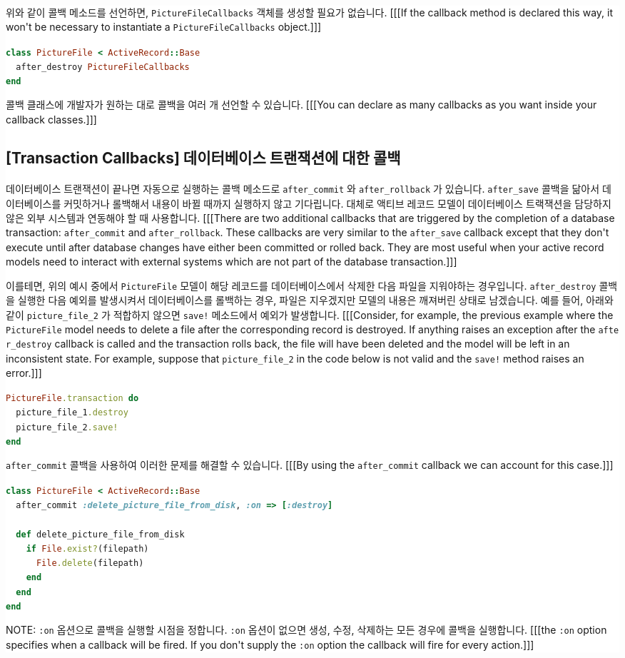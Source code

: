 위와 같이 콜백 메소드를 선언하면, `PictureFileCallbacks` 객체를 생성할 필요가 없습니다. [[[If the callback method is declared this way, it won't be necessary to instantiate a `PictureFileCallbacks` object.]]]

```ruby
class PictureFile < ActiveRecord::Base
  after_destroy PictureFileCallbacks
end
```

콜백 클래스에 개발자가 원하는 대로 콜백을 여러 개 선언할 수 있습니다. [[[You can declare as many callbacks as you want inside your callback classes.]]]

[Transaction Callbacks] 데이터베이스 트랜잭션에 대한 콜백
---------------------

데이터베이스 트랜잭션이 끝나면 자동으로 실행하는 콜백 메소드로 `after_commit` 와 `after_rollback` 가 있습니다. `after_save` 콜백을 닮아서 데이터베이스를 커밋하거나 롤백해서 내용이 바뀔 때까지 실행하지 않고 기다립니다. 대체로 액티브 레코드 모델이 데이터베이스 트랙잭션을 담당하지 않은 외부 시스템과 연동해야 할 때 사용합니다. [[[There are two additional callbacks that are triggered by the completion of a database transaction: `after_commit` and `after_rollback`. These callbacks are very similar to the `after_save` callback except that they don't execute until after database changes have either been committed or rolled back. They are most useful when your active record models need to interact with external systems which are not part of the database transaction.]]]

이를테면, 위의 예시 중에서 `PictureFile` 모델이 해당 레코드를 데이터베이스에서 삭제한 다음 파일을 지워야하는 경우입니다. `after_destroy` 콜백을 실행한 다음 예외를 발생시켜서 데이터베이스를 롤백하는 경우, 파일은 지우겠지만 모델의 내용은 깨져버린 상태로 남겠습니다. 예를 들어, 아래와 같이 `picture_file_2` 가 적합하지 않으면 `save!` 메소드에서 예외가 발생합니다. [[[Consider, for example, the previous example where the `PictureFile` model needs to delete a file after the corresponding record is destroyed. If anything raises an exception after the `after_destroy` callback is called and the transaction rolls back, the file will have been deleted and the model will be left in an inconsistent state. For example, suppose that `picture_file_2` in the code below is not valid and the `save!` method raises an error.]]]

```ruby
PictureFile.transaction do
  picture_file_1.destroy
  picture_file_2.save!
end
```

`after_commit` 콜백을 사용하여 이러한 문제를 해결할 수 있습니다. [[[By using the `after_commit` callback we can account for this case.]]]

```ruby
class PictureFile < ActiveRecord::Base
  after_commit :delete_picture_file_from_disk, :on => [:destroy]

  def delete_picture_file_from_disk
    if File.exist?(filepath)
      File.delete(filepath)
    end
  end
end
```

NOTE: `:on` 옵션으로 콜백을 실행할 시점을 정합니다. `:on` 옵션이 없으면 생성, 수정, 삭제하는 모든 경우에 콜백을 실행합니다. [[[the `:on` option specifies when a callback will be fired. If you don't supply the `:on` option the callback will fire for every action.]]]
